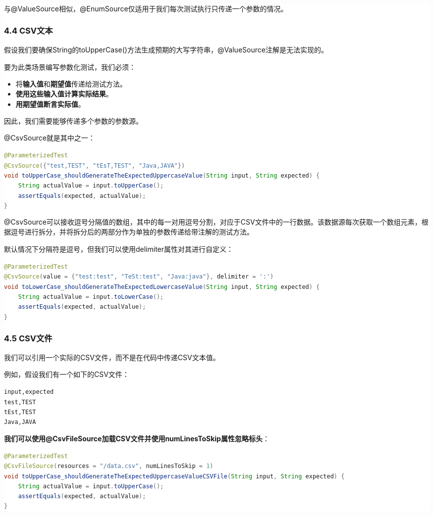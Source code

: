 与@ValueSource相似，@EnumSource仅适用于我们每次测试执行只传递一个参数的情况。

### 4.4 CSV文本

假设我们要确保String的toUpperCase()方法生成预期的大写字符串，@ValueSource注解是无法实现的。

要为此类场景编写参数化测试，我们必须：

+ 将**输入值**和**期望值**传递给测试方法。
+ **使用这些输入值计算实际结果**。
+ **用期望值断言实际值**。

因此，我们需要能够传递多个参数的参数源。

@CsvSource就是其中之一：

```java
@ParameterizedTest
@CsvSource({"test,TEST", "tEsT,TEST", "Java,JAVA"})
void toUpperCase_shouldGenerateTheExpectedUppercaseValue(String input, String expected) {
    String actualValue = input.toUpperCase();
    assertEquals(expected, actualValue);
}
```

@CsvSource可以接收逗号分隔值的数组，其中的每一对用逗号分割，对应于CSV文件中的一行数据。该数据源每次获取一个数组元素，根据逗号进行拆分，并将拆分后的两部分作为单独的参数传递给带注解的测试方法。

默认情况下分隔符是逗号，但我们可以使用delimiter属性对其进行自定义：

```java
@ParameterizedTest
@CsvSource(value = {"test:test", "TeSt:test", "Java:java"}, delimiter = ':')
void toLowerCase_shouldGenerateTheExpectedLowercaseValue(String input, String expected) {
    String actualValue = input.toLowerCase();
    assertEquals(expected, actualValue);
}
```

### 4.5 CSV文件

我们可以引用一个实际的CSV文件，而不是在代码中传递CSV文本值。

例如，假设我们有一个如下的CSV文件：

```csv
input,expected
test,TEST
tEst,TEST
Java,JAVA
```

**我们可以使用@CsvFileSource加载CSV文件并使用numLinesToSkip属性忽略标头**：

```java
@ParameterizedTest
@CsvFileSource(resources = "/data.csv", numLinesToSkip = 1)
void toUpperCase_shouldGenerateTheExpectedUppercaseValueCSVFile(String input, String expected) {
    String actualValue = input.toUpperCase();
    assertEquals(expected, actualValue);
}
```
